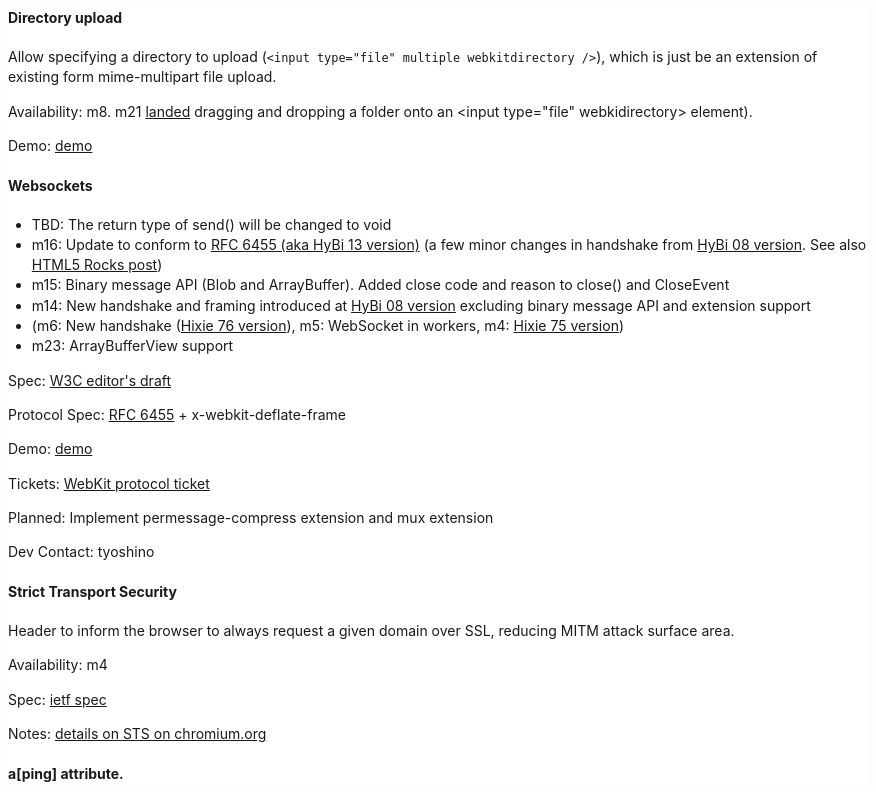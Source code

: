 #### Directory upload

Allow specifying a directory to upload (`<input type="file" multiple
webkitdirectory />`), which is just be an extension of existing form
mime-multipart file upload.

Availability: m8. m21 [landed](http://crbug.com/58977) dragging and dropping a
folder onto an &lt;input type="file" webkidirectory&gt; element).

Demo:
[demo](http://html5-demos.appspot.com/static/html5storage/index.html#slide47)

#### Websockets

*   TBD: The return type of send() will be changed to void
*   m16: Update to conform to [RFC 6455 (aka HyBi 13
            version)](http://tools.ietf.org/html/rfc6455) (a few minor changes
            in handshake from [HyBi 08
            version](http://tools.ietf.org/html/draft-ietf-hybi-thewebsocketprotocol-10).
            See also [HTML5 Rocks
            post](http://updates.html5rocks.com/2011/10/WebSockets-updated-to-latest-version-in-Chrome-Canary))
*   m15: Binary message API (Blob and ArrayBuffer). Added close code and
            reason to close() and CloseEvent
*   m14: New handshake and framing introduced at [HyBi 08
            version](http://tools.ietf.org/html/draft-ietf-hybi-thewebsocketprotocol-10)
            excluding binary message API and extension support
*   (m6: New handshake ([Hixie 76
            version](http://tools.ietf.org/html/draft-hixie-thewebsocketprotocol-76)),
            m5: WebSocket in workers, m4: [Hixie 75
            version](http://tools.ietf.org/html/draft-hixie-thewebsocketprotocol-75))
*   m23: ArrayBufferView support

Spec: [W3C editor's draft](http://dev.w3.org/html5/websockets/)

Protocol Spec: [RFC 6455](http://tools.ietf.org/html/rfc6455) +
x-webkit-deflate-frame

Demo: [demo](http://slides.html5rocks.com/#web-sockets)

Tickets: [WebKit protocol ticket](https://bugs.webkit.org/show_bug.cgi?id=50099)

Planned: Implement permessage-compress extension and mux extension

Dev Contact: tyoshino

#### Strict Transport Security

Header to inform the browser to always request a given domain over SSL, reducing
MITM attack surface area.

Availability: m4

Spec: [ietf spec](http://tools.ietf.org/html/draft-hodges-strict-transport-sec)

Notes: [details on STS on chromium.org](/sts)

#### a\[ping\] attribute.
